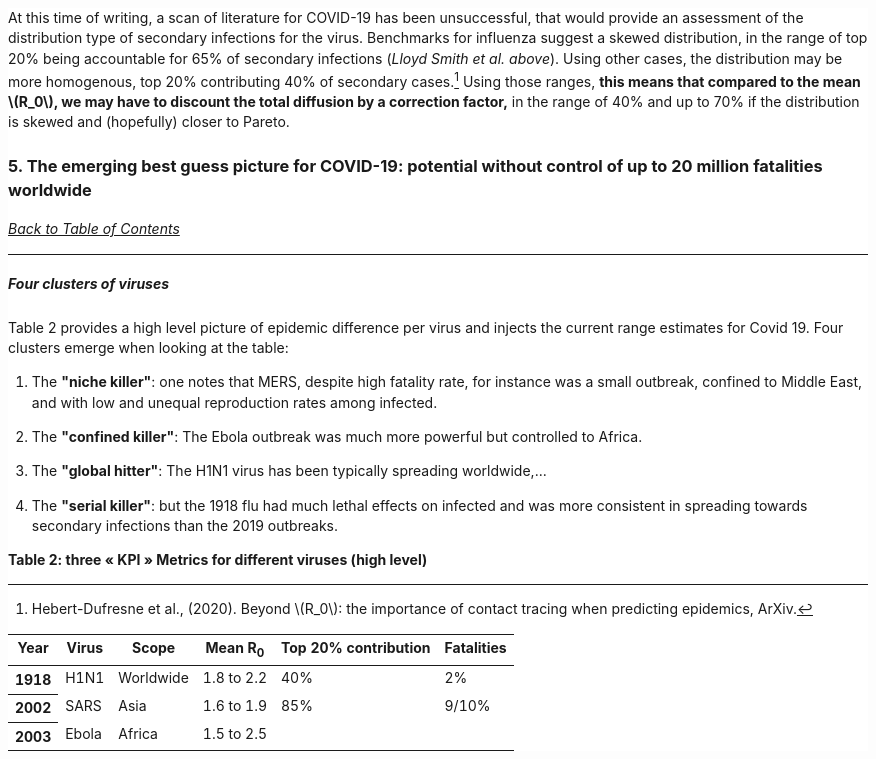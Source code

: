 [^7]: Brauer (2019). Early estimates of epidemic final sizes, Journal of Biological Dynamics.

At this time of writing, a scan of literature for COVID-19 has been unsuccessful, that would provide an assessment of the distribution type of secondary infections for the virus. Benchmarks for influenza suggest a skewed distribution, in the range of top 20% being accountable for 65% of secondary infections (*Lloyd Smith et al. above*). Using other cases, the distribution may be more homogenous, top 20% contributing 40% of secondary cases.[^8] Using those ranges, **this means that compared to the mean \\(R_0\\), we may have to discount the total diffusion by a correction factor,** in the range of 40% and up to 70% if the distribution is skewed and (hopefully) closer to Pareto.

[^8]: Hebert-Dufresne et al., (2020). Beyond \\(R_0\\): the importance of contact tracing when predicting epidemics, ArXiv.

### 5. The emerging best guess picture for COVID-19: potential without control of up to 20 million fatalities worldwide <a name="cap5"></a>

[*Back to Table of Contents*](#tbc)

-------------------------------------

##### Four clusters of viruses

Table 2 provides a high level picture of epidemic difference per virus and injects the current range estimates for Covid 19. Four clusters emerge when looking at the table:

1. The **"niche killer"**: one notes that MERS, despite high fatality rate, for instance was a small outbreak, confined to Middle East, and with low and unequal reproduction rates among infected.

2. The **"confined killer"**: The Ebola outbreak was much more powerful but controlled to Africa.

3. The **"global hitter"**: The H1N1 virus has been typically spreading worldwide,...

4. The **"serial killer"**: but the 1918 flu had much lethal effects on infected and was more consistent in spreading towards secondary infections than the 2019 outbreaks.

**Table 2: three « KPI » Metrics for different viruses (high level)**

<table class='table table-bordered table-dark table-hover'>
    <thead>
        <tr>
            <th scope='col'>Year</th>
            <th scope='col'>Virus</th>
            <th scope='col'>Scope</th>
            <th scope='col'>Mean R<sub>0</sub></th>
            <th scope='col'>Top 20% contribution</th>
            <th scope='col'>Fatalities</th>
        </tr>
    </thead>
    <tbody>
        <tr>
            <th scope='row'>1918</th>
            <td>H1N1</td>
            <td>Worldwide</td>
            <td>1.8 to 2.2</td>
            <td>40%</td>
            <td>2%</td>
        </tr>
        <tr>
            <th scope='row'>2002</th>
            <td>SARS</td>
            <td>Asia</td>
            <td>1.6 to 1.9</td>
            <td>85%</td>
            <td>9/10%</td>
        </tr>
        <tr>
            <th scope='row'>2003</th>
            <td>Ebola</td>
            <td>Africa</td>
            <td>1.5 to 2.5</td>

[^1]: Hurbin, 2011, OECD report contribution to the project « Future Global Shocks », OECD.
[^2]: Vogel (2014). How deadly is Ebola?, ScienceMag.
[^3]: Mboup et al., (2006). HIV/AIDS, chapter 17 in Disease and mortality in Sub-Saharan Africa, EBRD/World Ban. 
[^4]: Fan et al. (2018). Pandemic risk: how large are the expected losses, Bulletin of the World Health Organization.
[^5]: Kermack and McKendrick, (1927). A Contribution to the Mathematical Theory of Epidemics, Proceedings of the Royal Society.
[^6]: Lloyd Smith et al (2005). Superspreading and the eﬀect of individual variation on disease emergence, Nature.